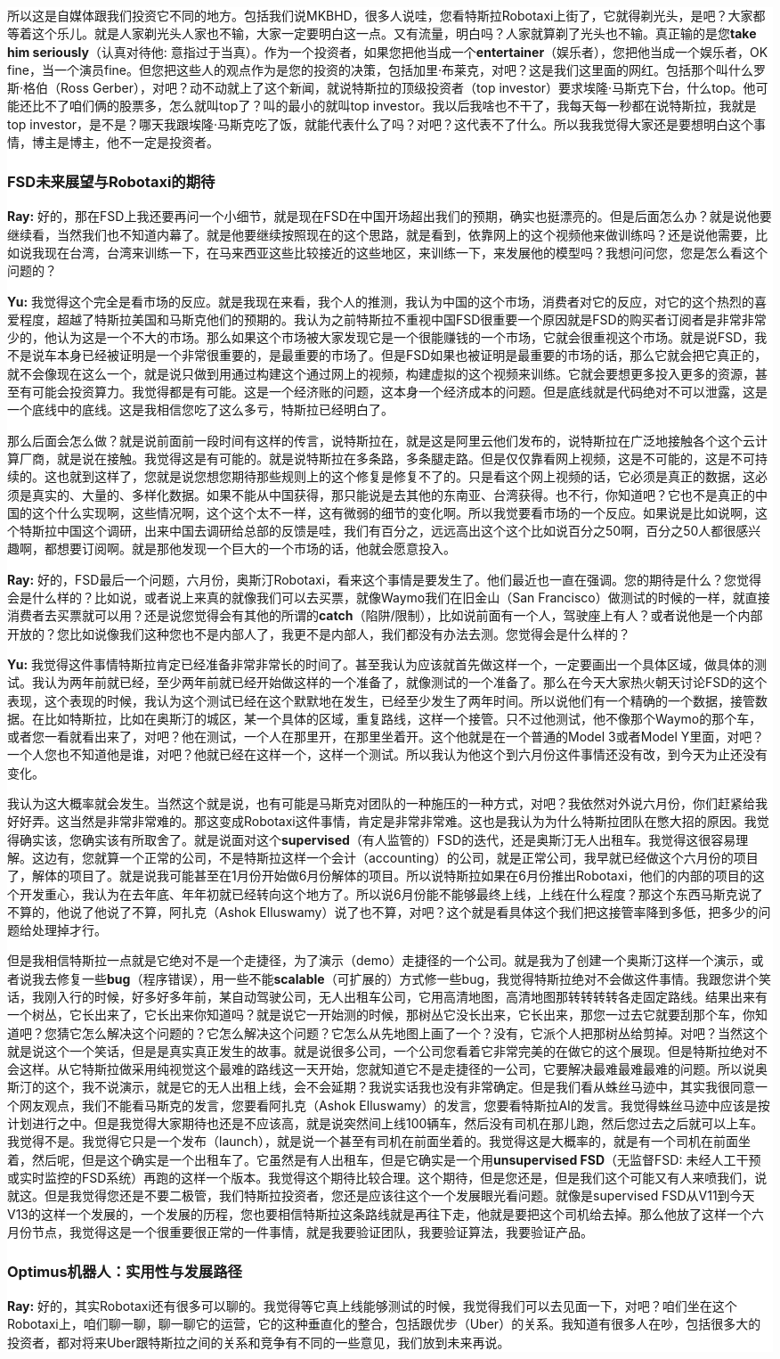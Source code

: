 所以这是自媒体跟我们投资它不同的地方。包括我们说MKBHD，很多人说哇，您看特斯拉Robotaxi上街了，它就得剃光头，是吧？大家都等着这个乐儿。就是人家剃光头人家也不输，大家一定要明白这一点。又有流量，明白吗？人家就算剃了光头也不输。真正输的是您**take him seriously**（认真对待他: 意指过于当真）。作为一个投资者，如果您把他当成一个**entertainer**（娱乐者），您把他当成一个娱乐者，OK fine，当一个演员fine。但您把这些人的观点作为是您的投资的决策，包括加里·布莱克，对吧？这是我们这里面的网红。包括那个叫什么罗斯·格伯（Ross Gerber），对吧？动不动就上了这个新闻，就说特斯拉的顶级投资者（top investor）要求埃隆·马斯克下台，什么top。他可能还比不了咱们俩的股票多，怎么就叫top了？叫的最小的就叫top investor。我以后我啥也不干了，我每天每一秒都在说特斯拉，我就是top investor，是不是？哪天我跟埃隆·马斯克吃了饭，就能代表什么了吗？对吧？这代表不了什么。所以我我觉得大家还是要想明白这个事情，博主是博主，他不一定是投资者。

### FSD未来展望与Robotaxi的期待

**Ray:** 好的，那在FSD上我还要再问一个小细节，就是现在FSD在中国开场超出我们的预期，确实也挺漂亮的。但是后面怎么办？就是说他要继续看，当然我们也不知道内幕了。就是他要继续按照现在的这个思路，就是看到，依靠网上的这个视频他来做训练吗？还是说他需要，比如说我现在台湾，台湾来训练一下，在马来西亚这些比较接近的这些地区，来训练一下，来发展他的模型吗？我想问问您，您是怎么看这个问题的？

**Yu:** 我觉得这个完全是看市场的反应。就是我现在来看，我个人的推测，我认为中国的这个市场，消费者对它的反应，对它的这个热烈的喜爱程度，超越了特斯拉美国和马斯克他们的预期的。我认为之前特斯拉不重视中国FSD很重要一个原因就是FSD的购买者订阅者是非常非常少的，他认为这是一个不大的市场。那么如果这个市场被大家发现它是一个很能赚钱的一个市场，它就会很重视这个市场。就是说FSD，我不是说车本身已经被证明是一个非常很重要的，是最重要的市场了。但是FSD如果也被证明是最重要的市场的话，那么它就会把它真正的，就不会像现在这么一个，就是说只做到用通过构建这个通过网上的视频，构建虚拟的这个视频来训练。它就会要想更多投入更多的资源，甚至有可能会投资算力。我觉得都是有可能。这是一个经济账的问题，这本身一个经济成本的问题。但是底线就是代码绝对不可以泄露，这是一个底线中的底线。这是我相信您吃了这么多亏，特斯拉已经明白了。

那么后面会怎么做？就是说前面前一段时间有这样的传言，说特斯拉在，就是这是阿里云他们发布的，说特斯拉在广泛地接触各个这个云计算厂商，就是说在接触。我觉得这是有可能的。就是说特斯拉在多条路，多条腿走路。但是仅仅靠看网上视频，这是不可能的，这是不可持续的。这也就到这样了，您就是说您想您期待那些规则上的这个修复是修复不了的。只是看这个网上视频的话，它必须是真正的数据，这必须是真实的、大量的、多样化数据。如果不能从中国获得，那只能说是去其他的东南亚、台湾获得。也不行，你知道吧？它也不是真正的中国的这个什么实现啊，这些情况啊，这个这个太不一样，这有微弱的细节的变化啊。所以我觉要看市场的一个反应。如果说是比如说啊，这个特斯拉中国这个调研，出来中国去调研给总部的反馈是哇，我们有百分之，远远高出这个这个比如说百分之50啊，百分之50人都很感兴趣啊，都想要订阅啊。就是那他发现一个巨大的一个市场的话，他就会愿意投入。

**Ray:** 好的，FSD最后一个问题，六月份，奥斯汀Robotaxi，看来这个事情是要发生了。他们最近也一直在强调。您的期待是什么？您觉得会是什么样的？比如说，或者说上来真的就像我们可以去买票，就像Waymo我们在旧金山（San Francisco）做测试的时候的一样，就直接消费者去买票就可以用？还是说您觉得会有其他的所谓的**catch**（陷阱/限制），比如说前面有一个人，驾驶座上有人？或者说他是一个内部开放的？您比如说像我们这种您也不是内部人了，我更不是内部人，我们都没有办法去测。您觉得会是什么样的？

**Yu:** 我觉得这件事情特斯拉肯定已经准备非常非常长的时间了。甚至我认为应该就首先做这样一个，一定要画出一个具体区域，做具体的测试。我认为两年前就已经，至少两年前就已经开始做这样的一个准备了，就像测试的一个准备了。那么在今天大家热火朝天讨论FSD的这个表现，这个表现的时候，我认为这个测试已经在这个默默地在发生，已经至少发生了两年时间。所以说他们有一个精确的一个数据，接管数据。在比如特斯拉，比如在奥斯汀的城区，某一个具体的区域，重复路线，这样一个接管。只不过他测试，他不像那个Waymo的那个车，或者您一看就看出来了，对吧？他在测试，一个人在那里开，在那里坐着开。这个他就是在一个普通的Model 3或者Model Y里面，对吧？一个人您也不知道他是谁，对吧？他就已经在这样一个，这样一个测试。所以我认为他这个到六月份这件事情还没有改，到今天为止还没有变化。

我认为这大概率就会发生。当然这个就是说，也有可能是马斯克对团队的一种施压的一种方式，对吧？我依然对外说六月份，你们赶紧给我好好弄。这当然是非常非常难的。那这变成Robotaxi这件事情，肯定是非常非常难。这也是我认为为什么特斯拉团队在憋大招的原因。我觉得确实该，您确实该有所取舍了。就是说面对这个**supervised**（有人监管的）FSD的迭代，还是奥斯汀无人出租车。我觉得这很容易理解。这边有，您就算一个正常的公司，不是特斯拉这样一个会计（accounting）的公司，就是正常公司，我早就已经做这个六月份的项目了，解体的项目了。就是说我可能甚至在1月份开始做6月份解体的项目。所以说特斯拉如果在6月份推出Robotaxi，他们的内部的项目的这个开发重心，我认为在去年底、年年初就已经转向这个地方了。所以说6月份能不能够最终上线，上线在什么程度？那这个东西马斯克说了不算的，他说了他说了不算，阿扎克（Ashok Elluswamy）说了也不算，对吧？这个就是看具体这个我们把这接管率降到多低，把多少的问题给处理掉才行。

但是我相信特斯拉一点就是它绝对不是一个走捷径，为了演示（demo）走捷径的一个公司。就是我为了创建一个奥斯汀这样一个演示，或者说我去修复一些**bug**（程序错误），用一些不能**scalable**（可扩展的）方式修一些bug，我觉得特斯拉绝对不会做这件事情。我跟您讲个笑话，我刚入行的时候，好多好多年前，某自动驾驶公司，无人出租车公司，它用高清地图，高清地图那转转转转各走固定路线。结果出来有一个树丛，它长出来了，它长出来你知道吗？就是说它一开始测的时候，那树丛它没长出来，它长出来，那您一过去它就要刮那个车，你知道吧？您猜它怎么解决这个问题的？它怎么解决这个问题？它怎么从先地图上画了一个？没有，它派个人把那树丛给剪掉。对吧？当然这个就是说这个一个笑话，但是是真实真正发生的故事。就是说很多公司，一个公司您看着它非常完美的在做它的这个展现。但是特斯拉绝对不会这样。从它特斯拉做采用纯视觉这个最难的路线这一天开始，您就知道它不是走捷径的一公司，它要解决最难最难最难的问题。所以说奥斯汀的这个，我不说演示，就是它的无人出租上线，会不会延期？我说实话我也没有非常确定。但是我们看从蛛丝马迹中，其实我很同意一个网友观点，我们不能看马斯克的发言，您要看阿扎克（Ashok Elluswamy）的发言，您要看特斯拉AI的发言。我觉得蛛丝马迹中应该是按计划进行之中。但是我觉得大家期待也还是不应该高，就是说突然间上线100辆车，然后没有司机在那儿跑，然后您过去之后就可以上车。我觉得不是。我觉得它只是一个发布（launch），就是说一个甚至有司机在前面坐着的。我觉得这是大概率的，就是有一个司机在前面坐着，然后呢，但是这个确实是一个出租车了。它虽然是有人出租车，但是它确实是一个用**unsupervised FSD**（无监督FSD: 未经人工干预或实时监控的FSD系统）再跑的这样一个版本。我觉得这个期待比较合理。这个期待，但是您还是，但是我们这个可能又有人来喷我们，说就这。但是我觉得您还是不要二极管，我们特斯拉投资者，您还是应该往这个一个发展眼光看问题。就像是supervised FSD从V11到今天V13的这样一个发展的，一个发展的历程，您也要相信特斯拉这条路线就是再往下走，他就是要把这个司机给去掉。那么他放了这样一个六月份节点，我觉得这是一个很重要很正常的一件事情，就是我要验证团队，我要验证算法，我要验证产品。

### Optimus机器人：实用性与发展路径

**Ray:** 好的，其实Robotaxi还有很多可以聊的。我觉得等它真上线能够测试的时候，我觉得我们可以去见面一下，对吧？咱们坐在这个Robotaxi上，咱们聊一聊，聊一聊它的运营，它的这种垂直化的整合，包括跟优步（Uber）的关系。我知道有很多人在吵，包括很多大的投资者，都对将来Uber跟特斯拉之间的关系和竞争有不同的一些意见，我们放到未来再说。
